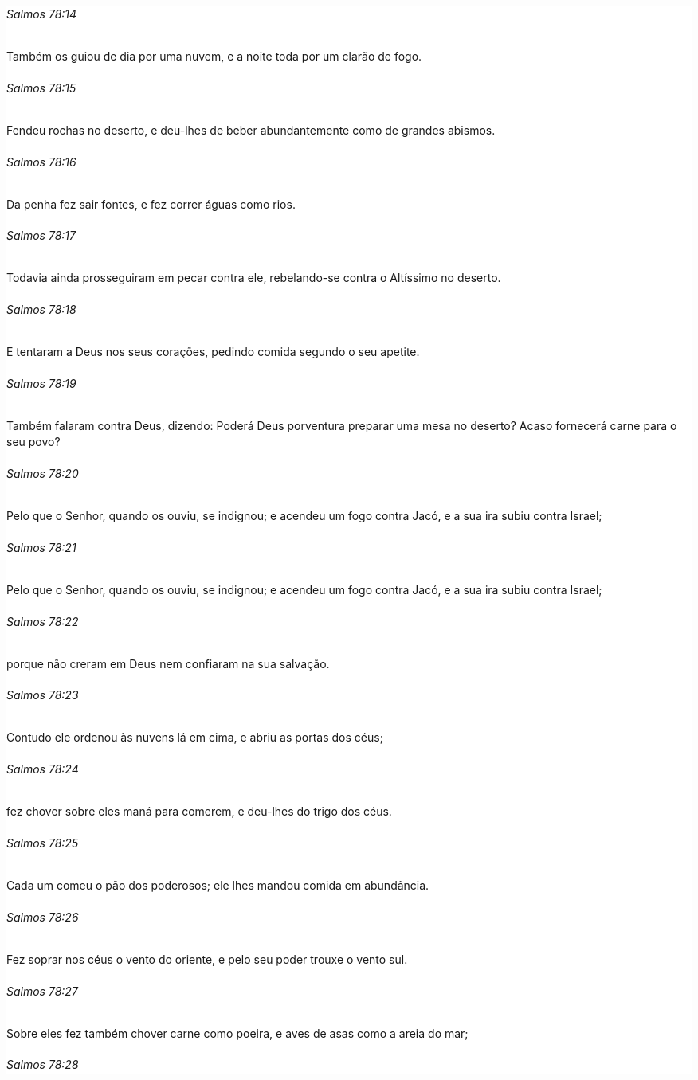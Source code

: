 ###### Salmos 78:14

Também os guiou de dia por uma nuvem, e a noite toda por um clarão de fogo.

###### Salmos 78:15

Fendeu rochas no deserto, e deu-lhes de beber abundantemente como de grandes abismos.

###### Salmos 78:16

Da penha fez sair fontes, e fez correr águas como rios.

###### Salmos 78:17

Todavia ainda prosseguiram em pecar contra ele, rebelando-se contra o Altíssimo no deserto.

###### Salmos 78:18

E tentaram a Deus nos seus corações, pedindo comida segundo o seu apetite.

###### Salmos 78:19

Também falaram contra Deus, dizendo: Poderá Deus porventura preparar uma mesa no deserto? Acaso fornecerá carne para o seu povo?

###### Salmos 78:20

Pelo que o Senhor, quando os ouviu, se indignou; e acendeu um fogo contra Jacó, e a sua ira subiu contra Israel;

###### Salmos 78:21

Pelo que o Senhor, quando os ouviu, se indignou; e acendeu um fogo contra Jacó, e a sua ira subiu contra Israel;

###### Salmos 78:22

porque não creram em Deus nem confiaram na sua salvação.

###### Salmos 78:23

Contudo ele ordenou às nuvens lá em cima, e abriu as portas dos céus;

###### Salmos 78:24

fez chover sobre eles maná para comerem, e deu-lhes do trigo dos céus.

###### Salmos 78:25

Cada um comeu o pão dos poderosos; ele lhes mandou comida em abundância.

###### Salmos 78:26

Fez soprar nos céus o vento do oriente, e pelo seu poder trouxe o vento sul.

###### Salmos 78:27

Sobre eles fez também chover carne como poeira, e aves de asas como a areia do mar;

###### Salmos 78:28
